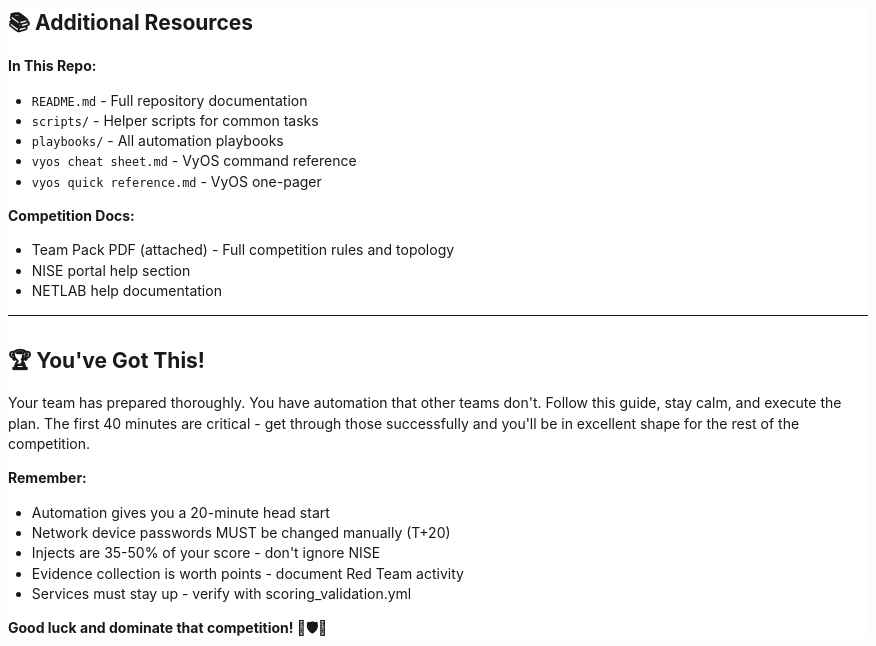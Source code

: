 
## 📚 Additional Resources

**In This Repo:**
- `README.md` - Full repository documentation
- `scripts/` - Helper scripts for common tasks
- `playbooks/` - All automation playbooks
- `vyos cheat sheet.md` - VyOS command reference
- `vyos quick reference.md` - VyOS one-pager

**Competition Docs:**
- Team Pack PDF (attached) - Full competition rules and topology
- NISE portal help section
- NETLAB help documentation

---

## 🏆 You've Got This!

Your team has prepared thoroughly. You have automation that other teams don't. Follow this guide, stay calm, and execute the plan. The first 40 minutes are critical - get through those successfully and you'll be in excellent shape for the rest of the competition.

**Remember:**
- Automation gives you a 20-minute head start
- Network device passwords MUST be changed manually (T+20)
- Injects are 35-50% of your score - don't ignore NISE
- Evidence collection is worth points - document Red Team activity
- Services must stay up - verify with scoring_validation.yml

**Good luck and dominate that competition! 🎯🛡️🚀**
